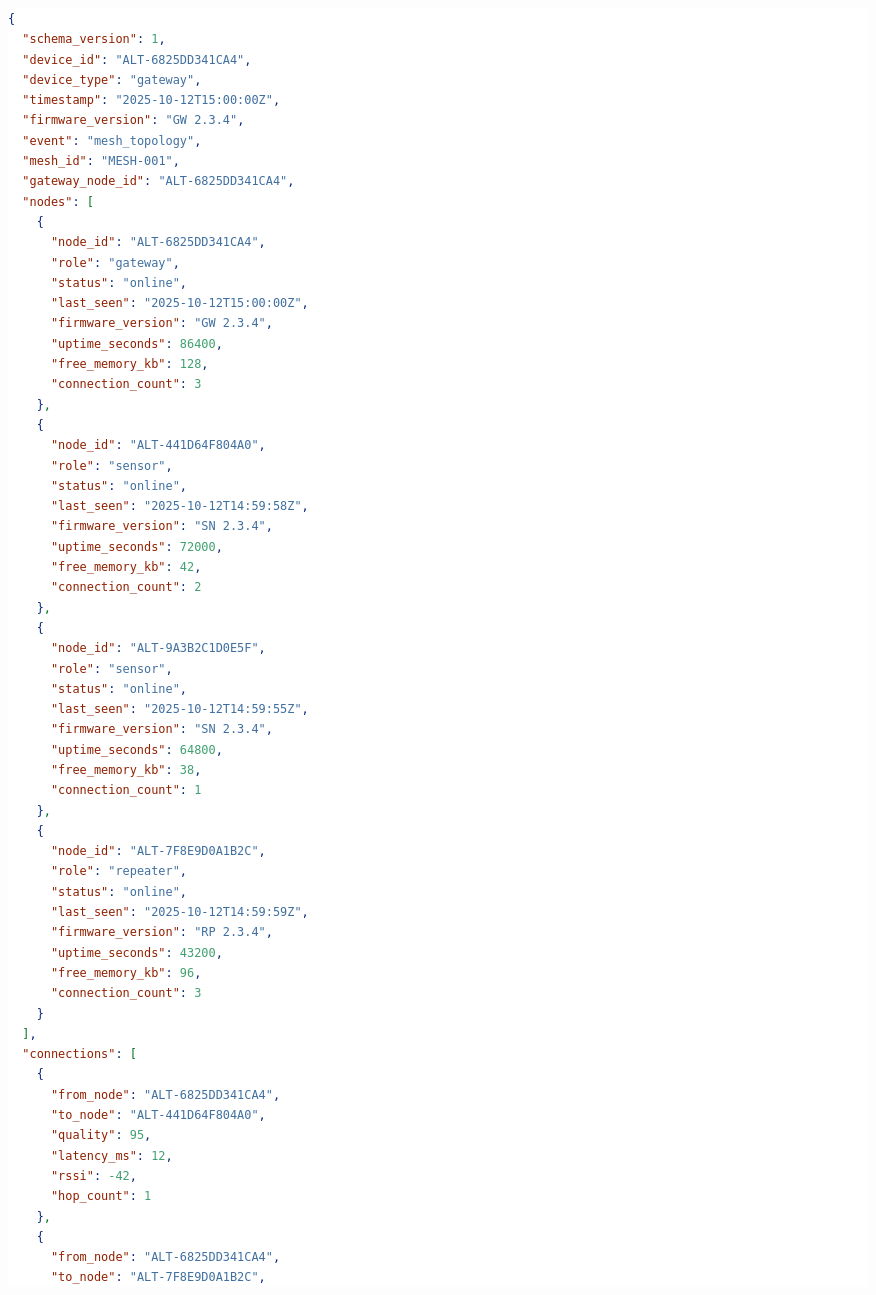 ```json
{
  "schema_version": 1,
  "device_id": "ALT-6825DD341CA4",
  "device_type": "gateway",
  "timestamp": "2025-10-12T15:00:00Z",
  "firmware_version": "GW 2.3.4",
  "event": "mesh_topology",
  "mesh_id": "MESH-001",
  "gateway_node_id": "ALT-6825DD341CA4",
  "nodes": [
    {
      "node_id": "ALT-6825DD341CA4",
      "role": "gateway",
      "status": "online",
      "last_seen": "2025-10-12T15:00:00Z",
      "firmware_version": "GW 2.3.4",
      "uptime_seconds": 86400,
      "free_memory_kb": 128,
      "connection_count": 3
    },
    {
      "node_id": "ALT-441D64F804A0",
      "role": "sensor",
      "status": "online",
      "last_seen": "2025-10-12T14:59:58Z",
      "firmware_version": "SN 2.3.4",
      "uptime_seconds": 72000,
      "free_memory_kb": 42,
      "connection_count": 2
    },
    {
      "node_id": "ALT-9A3B2C1D0E5F",
      "role": "sensor",
      "status": "online",
      "last_seen": "2025-10-12T14:59:55Z",
      "firmware_version": "SN 2.3.4",
      "uptime_seconds": 64800,
      "free_memory_kb": 38,
      "connection_count": 1
    },
    {
      "node_id": "ALT-7F8E9D0A1B2C",
      "role": "repeater",
      "status": "online",
      "last_seen": "2025-10-12T14:59:59Z",
      "firmware_version": "RP 2.3.4",
      "uptime_seconds": 43200,
      "free_memory_kb": 96,
      "connection_count": 3
    }
  ],
  "connections": [
    {
      "from_node": "ALT-6825DD341CA4",
      "to_node": "ALT-441D64F804A0",
      "quality": 95,
      "latency_ms": 12,
      "rssi": -42,
      "hop_count": 1
    },
    {
      "from_node": "ALT-6825DD341CA4",
      "to_node": "ALT-7F8E9D0A1B2C",
```